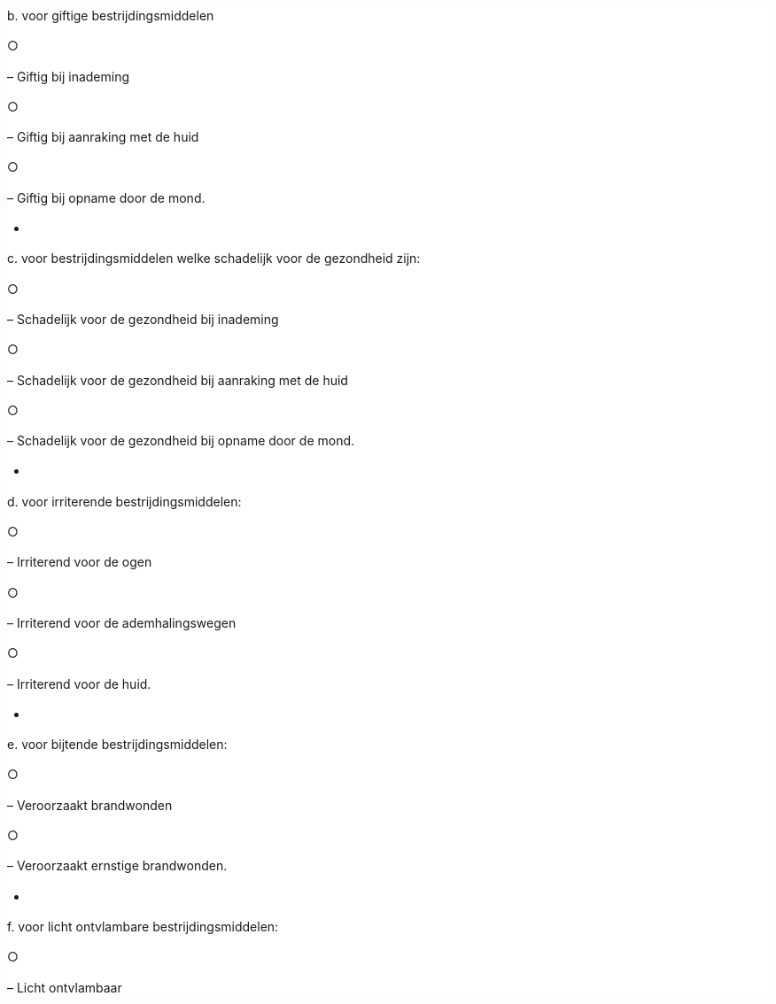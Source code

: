 b. voor giftige bestrijdingsmiddelen 

○ 

– Giftig bij inademing    

○ 

– Giftig bij aanraking met de huid    

○ 

– Giftig bij opname door de mond.        

* 

c. voor bestrijdingsmiddelen welke schadelijk voor de gezondheid zijn: 

○ 

– Schadelijk voor de gezondheid bij inademing    

○ 

– Schadelijk voor de gezondheid bij aanraking met de huid    

○ 

– Schadelijk voor de gezondheid bij opname door de mond.        

* 

d. voor irriterende bestrijdingsmiddelen: 

○ 

– Irriterend voor de ogen    

○ 

– Irriterend voor de ademhalingswegen    

○ 

– Irriterend voor de huid.        

* 

e. voor bijtende bestrijdingsmiddelen: 

○ 

– Veroorzaakt brandwonden    

○ 

– Veroorzaakt ernstige brandwonden.        

* 

f. voor licht ontvlambare bestrijdingsmiddelen: 

○ 

– Licht ontvlambaar    
